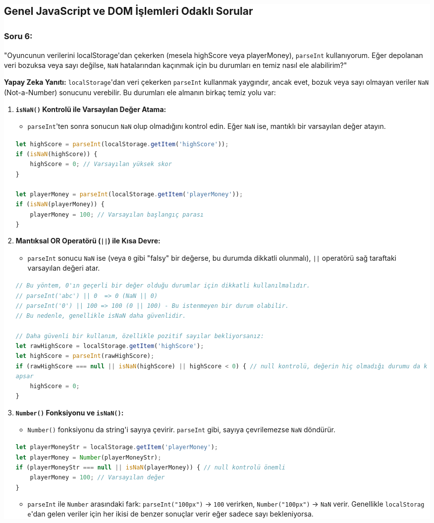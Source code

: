 ## Genel JavaScript ve DOM İşlemleri Odaklı Sorular

### Soru 6:
"Oyuncunun verilerini localStorage'dan çekerken (mesela highScore veya playerMoney), `parseInt` kullanıyorum. Eğer depolanan veri bozuksa veya sayı değilse, `NaN` hatalarından kaçınmak için bu durumları en temiz nasıl ele alabilirim?"

**Yapay Zeka Yanıtı:**
`localStorage`'dan veri çekerken `parseInt` kullanmak yaygındır, ancak evet, bozuk veya sayı olmayan veriler `NaN` (Not-a-Number) sonucunu verebilir. Bu durumları ele almanın birkaç temiz yolu var:

1.  **`isNaN()` Kontrolü ile Varsayılan Değer Atama:**
    *   `parseInt`'ten sonra sonucun `NaN` olup olmadığını kontrol edin. Eğer `NaN` ise, mantıklı bir varsayılan değer atayın.
    ```javascript
    let highScore = parseInt(localStorage.getItem('highScore'));
    if (isNaN(highScore)) {
        highScore = 0; // Varsayılan yüksek skor
    }

    let playerMoney = parseInt(localStorage.getItem('playerMoney'));
    if (isNaN(playerMoney)) {
        playerMoney = 100; // Varsayılan başlangıç parası
    }
    ```

2.  **Mantıksal OR Operatörü (`||`) ile Kısa Devre:**
    *   `parseInt` sonucu `NaN` ise (veya `0` gibi "falsy" bir değerse, bu durumda dikkatli olunmalı), `||` operatörü sağ taraftaki varsayılan değeri atar.
    ```javascript
    // Bu yöntem, 0'ın geçerli bir değer olduğu durumlar için dikkatli kullanılmalıdır.
    // parseInt('abc') || 0  => 0 (NaN || 0)
    // parseInt('0') || 100 => 100 (0 || 100) - Bu istenmeyen bir durum olabilir.
    // Bu nedenle, genellikle isNaN daha güvenlidir.

    // Daha güvenli bir kullanım, özellikle pozitif sayılar bekliyorsanız:
    let rawHighScore = localStorage.getItem('highScore');
    let highScore = parseInt(rawHighScore);
    if (rawHighScore === null || isNaN(highScore) || highScore < 0) { // null kontrolü, değerin hiç olmadığı durumu da kapsar
        highScore = 0;
    }
    ```

3.  **`Number()` Fonksiyonu ve `isNaN()`:**
    *   `Number()` fonksiyonu da string'i sayıya çevirir. `parseInt` gibi, sayıya çevrilemezse `NaN` döndürür.
    ```javascript
    let playerMoneyStr = localStorage.getItem('playerMoney');
    let playerMoney = Number(playerMoneyStr);
    if (playerMoneyStr === null || isNaN(playerMoney)) { // null kontrolü önemli
        playerMoney = 100; // Varsayılan değer
    }
    ```
    *   `parseInt` ile `Number` arasındaki fark: `parseInt("100px")` -> `100` verirken, `Number("100px")` -> `NaN` verir. Genellikle `localStorage`'dan gelen veriler için her ikisi de benzer sonuçlar verir eğer sadece sayı bekleniyorsa.
